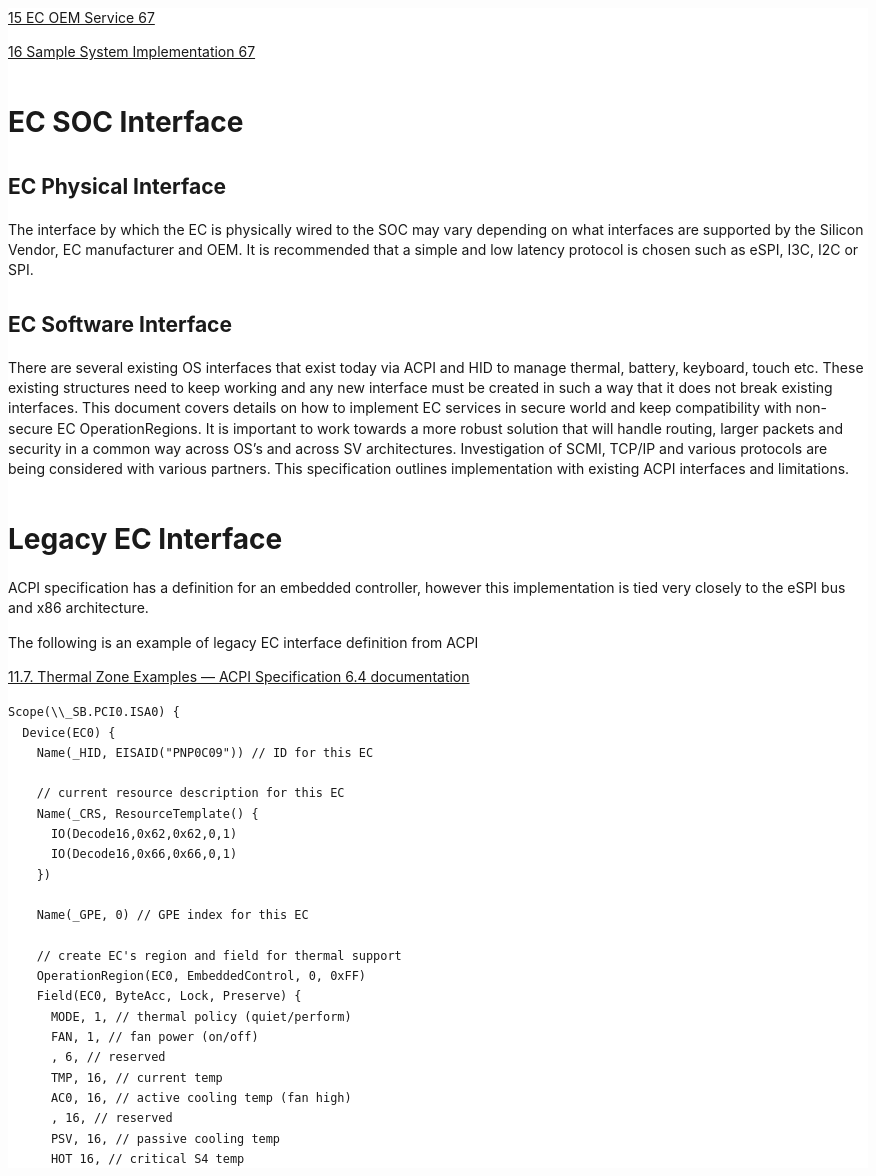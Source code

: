 [15 EC OEM Service 67](#ec-oem-service)

[16 Sample System Implementation 67](#sample-system-implementation)

# EC SOC Interface

## EC Physical Interface

The interface by which the EC is physically wired to the SOC may vary
depending on what interfaces are supported by the Silicon Vendor, EC
manufacturer and OEM. It is recommended that a simple and low latency
protocol is chosen such as eSPI, I3C, I2C or SPI.

## EC Software Interface

There are several existing OS interfaces that exist today via ACPI and
HID to manage thermal, battery, keyboard, touch etc. These existing
structures need to keep working and any new interface must be created in
such a way that it does not break existing interfaces. This document
covers details on how to implement EC services in secure world and keep
compatibility with non-secure EC OperationRegions. It is important to
work towards a more robust solution that will handle routing, larger
packets and security in a common way across OS’s and across SV
architectures. Investigation of SCMI, TCP/IP and various protocols are
being considered with various partners. This specification outlines
implementation with existing ACPI interfaces and limitations.

# Legacy EC Interface

ACPI specification has a definition for an embedded controller, however
this implementation is tied very closely to the eSPI bus and x86
architecture.

The following is an example of legacy EC interface definition from ACPI

[11.7. Thermal Zone Examples — ACPI Specification 6.4
documentation](https://uefi.org/htmlspecs/ACPI_Spec_6_4_html/11_Thermal_Management/thermal-zone-examples.html)

```
Scope(\\_SB.PCI0.ISA0) {
  Device(EC0) {
    Name(_HID, EISAID("PNP0C09")) // ID for this EC

    // current resource description for this EC
    Name(_CRS, ResourceTemplate() {
      IO(Decode16,0x62,0x62,0,1)
      IO(Decode16,0x66,0x66,0,1)
    })

    Name(_GPE, 0) // GPE index for this EC
    
    // create EC's region and field for thermal support
    OperationRegion(EC0, EmbeddedControl, 0, 0xFF)
    Field(EC0, ByteAcc, Lock, Preserve) {
      MODE, 1, // thermal policy (quiet/perform)
      FAN, 1, // fan power (on/off)
      , 6, // reserved
      TMP, 16, // current temp
      AC0, 16, // active cooling temp (fan high)
      , 16, // reserved
      PSV, 16, // passive cooling temp
      HOT 16, // critical S4 temp
```